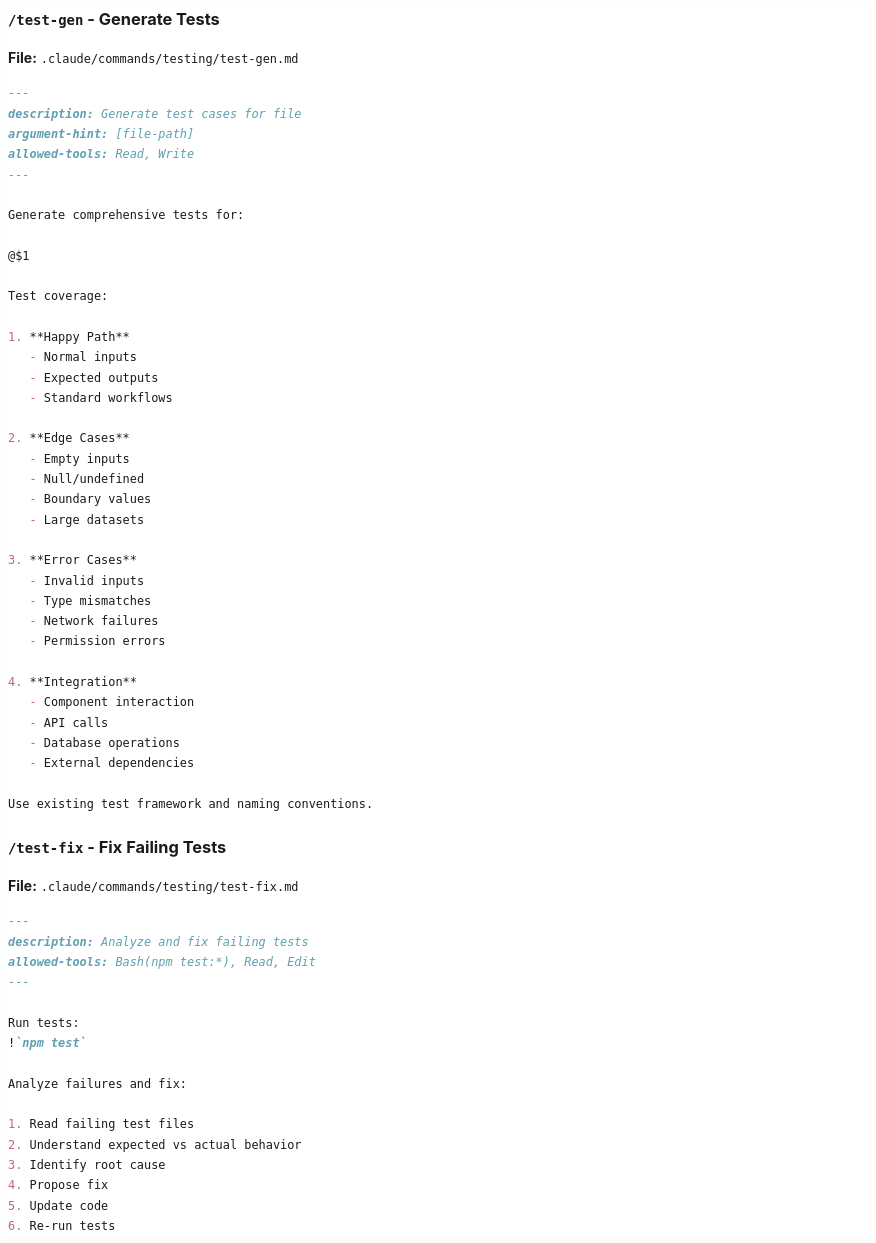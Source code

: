 ### `/test-gen` - Generate Tests

**File:** `.claude/commands/testing/test-gen.md`

```markdown
---
description: Generate test cases for file
argument-hint: [file-path]
allowed-tools: Read, Write
---

Generate comprehensive tests for:

@$1

Test coverage:

1. **Happy Path**
   - Normal inputs
   - Expected outputs
   - Standard workflows

2. **Edge Cases**
   - Empty inputs
   - Null/undefined
   - Boundary values
   - Large datasets

3. **Error Cases**
   - Invalid inputs
   - Type mismatches
   - Network failures
   - Permission errors

4. **Integration**
   - Component interaction
   - API calls
   - Database operations
   - External dependencies

Use existing test framework and naming conventions.
```

### `/test-fix` - Fix Failing Tests

**File:** `.claude/commands/testing/test-fix.md`

```markdown
---
description: Analyze and fix failing tests
allowed-tools: Bash(npm test:*), Read, Edit
---

Run tests:
!`npm test`

Analyze failures and fix:

1. Read failing test files
2. Understand expected vs actual behavior
3. Identify root cause
4. Propose fix
5. Update code
6. Re-run tests

```